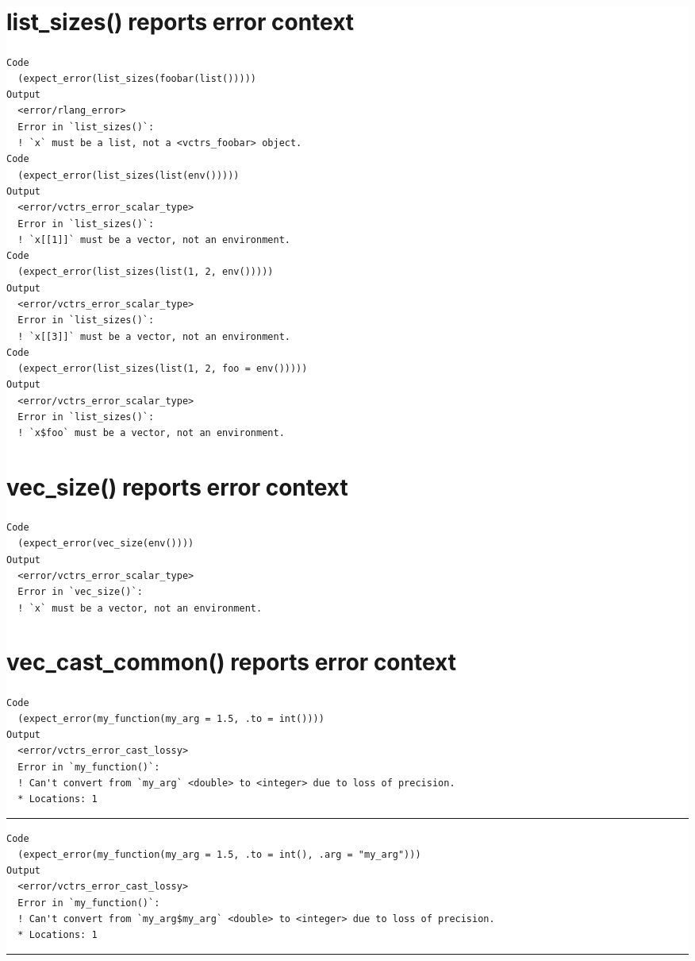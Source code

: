 # list_sizes() reports error context

    Code
      (expect_error(list_sizes(foobar(list()))))
    Output
      <error/rlang_error>
      Error in `list_sizes()`:
      ! `x` must be a list, not a <vctrs_foobar> object.
    Code
      (expect_error(list_sizes(list(env()))))
    Output
      <error/vctrs_error_scalar_type>
      Error in `list_sizes()`:
      ! `x[[1]]` must be a vector, not an environment.
    Code
      (expect_error(list_sizes(list(1, 2, env()))))
    Output
      <error/vctrs_error_scalar_type>
      Error in `list_sizes()`:
      ! `x[[3]]` must be a vector, not an environment.
    Code
      (expect_error(list_sizes(list(1, 2, foo = env()))))
    Output
      <error/vctrs_error_scalar_type>
      Error in `list_sizes()`:
      ! `x$foo` must be a vector, not an environment.

# vec_size() reports error context

    Code
      (expect_error(vec_size(env())))
    Output
      <error/vctrs_error_scalar_type>
      Error in `vec_size()`:
      ! `x` must be a vector, not an environment.

# vec_cast_common() reports error context

    Code
      (expect_error(my_function(my_arg = 1.5, .to = int())))
    Output
      <error/vctrs_error_cast_lossy>
      Error in `my_function()`:
      ! Can't convert from `my_arg` <double> to <integer> due to loss of precision.
      * Locations: 1

---

    Code
      (expect_error(my_function(my_arg = 1.5, .to = int(), .arg = "my_arg")))
    Output
      <error/vctrs_error_cast_lossy>
      Error in `my_function()`:
      ! Can't convert from `my_arg$my_arg` <double> to <integer> due to loss of precision.
      * Locations: 1

---